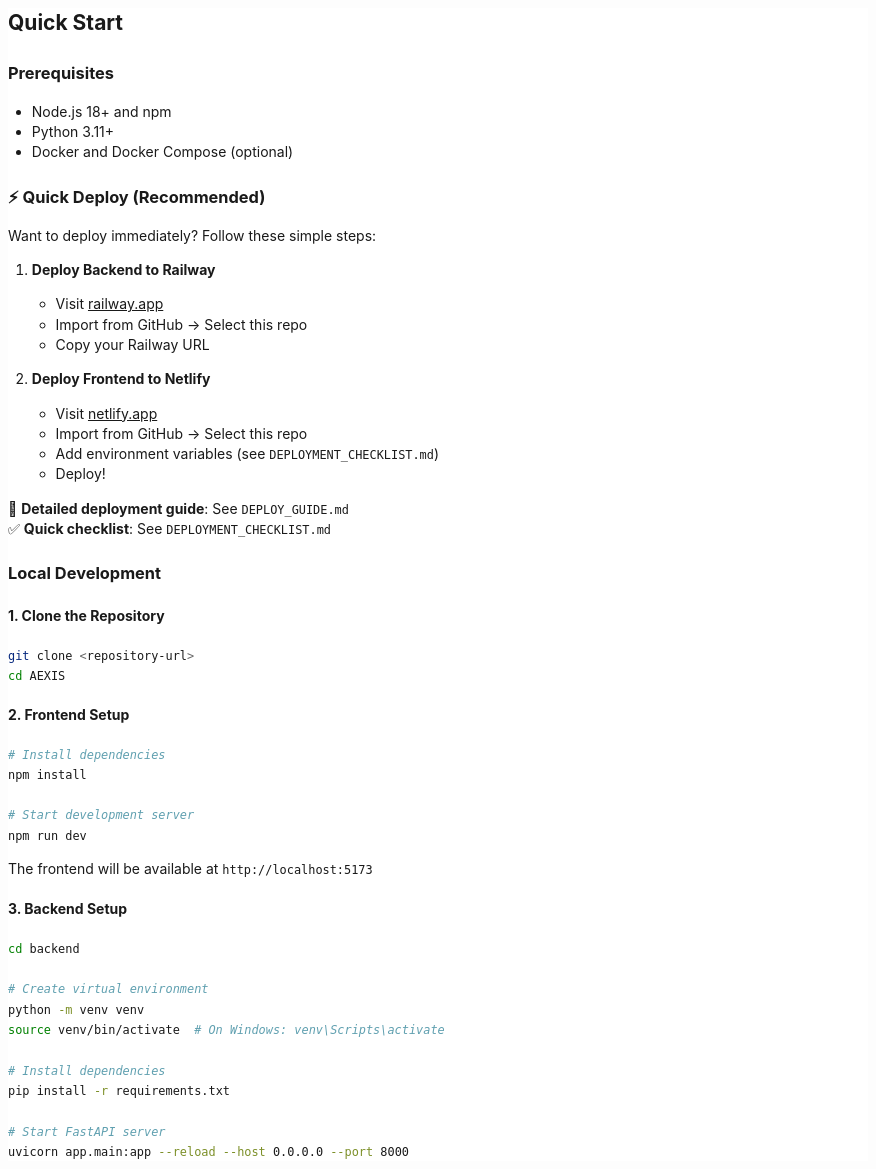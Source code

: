 ## Quick Start

### Prerequisites

- Node.js 18+ and npm
- Python 3.11+
- Docker and Docker Compose (optional)

### ⚡ Quick Deploy (Recommended)

Want to deploy immediately? Follow these simple steps:

1. **Deploy Backend to Railway**

   - Visit [railway.app](https://railway.app/)
   - Import from GitHub → Select this repo
   - Copy your Railway URL

2. **Deploy Frontend to Netlify**
   - Visit [netlify.app](https://app.netlify.com/)
   - Import from GitHub → Select this repo
   - Add environment variables (see `DEPLOYMENT_CHECKLIST.md`)
   - Deploy!

📖 **Detailed deployment guide**: See `DEPLOY_GUIDE.md`  
✅ **Quick checklist**: See `DEPLOYMENT_CHECKLIST.md`

### Local Development

#### 1. Clone the Repository

```bash
git clone <repository-url>
cd AEXIS
```

#### 2. Frontend Setup

```bash
# Install dependencies
npm install

# Start development server
npm run dev
```

The frontend will be available at `http://localhost:5173`

#### 3. Backend Setup

```bash
cd backend

# Create virtual environment
python -m venv venv
source venv/bin/activate  # On Windows: venv\Scripts\activate

# Install dependencies
pip install -r requirements.txt

# Start FastAPI server
uvicorn app.main:app --reload --host 0.0.0.0 --port 8000
```
